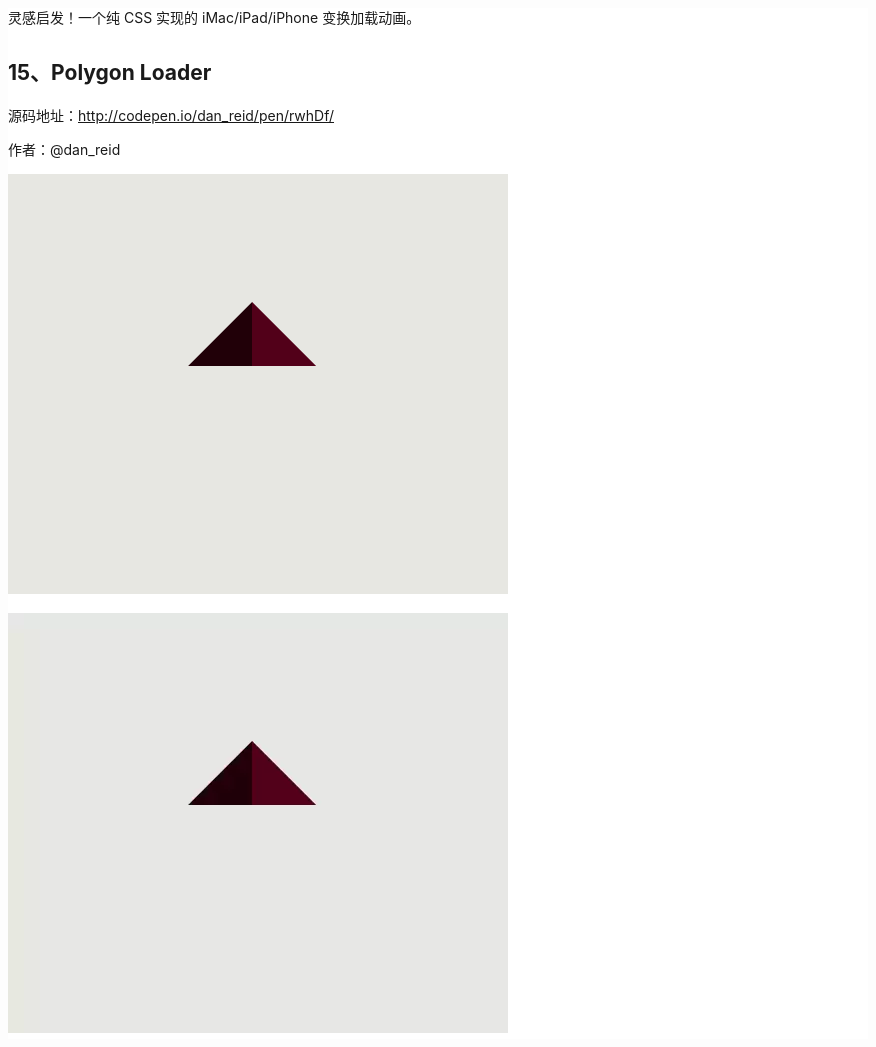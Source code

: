 灵感启发！一个纯 CSS 实现的 iMac/iPad/iPhone 变换加载动画。

## 15、Polygon Loader

源码地址：http://codepen.io/dan_reid/pen/rwhDf/

作者：@dan_reid

![图片](./CSS工具.assets/640-1713278756879-508.gif)

![图片](./CSS工具.assets/640-1713278756879-509.webp)

